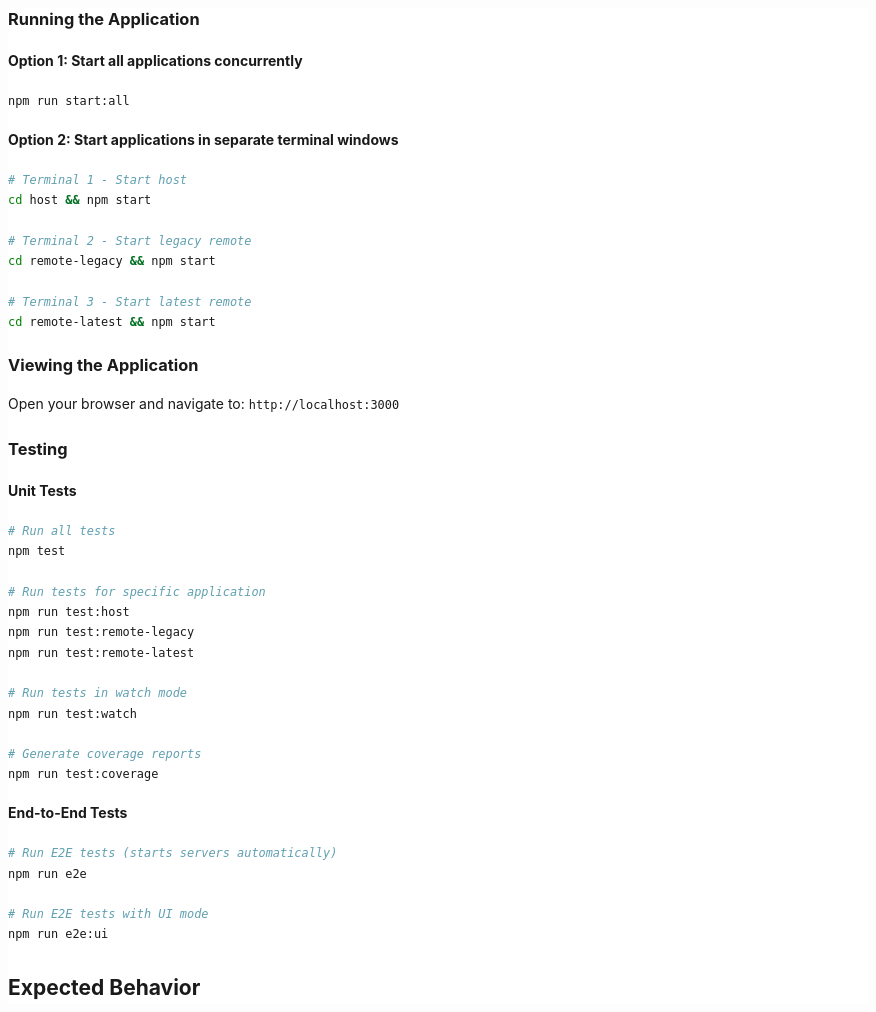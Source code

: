 ### Running the Application

#### Option 1: Start all applications concurrently
```bash
npm run start:all
```

#### Option 2: Start applications in separate terminal windows
```bash
# Terminal 1 - Start host
cd host && npm start

# Terminal 2 - Start legacy remote
cd remote-legacy && npm start

# Terminal 3 - Start latest remote
cd remote-latest && npm start
```

### Viewing the Application

Open your browser and navigate to: `http://localhost:3000`

### Testing

#### Unit Tests
```bash
# Run all tests
npm test

# Run tests for specific application
npm run test:host
npm run test:remote-legacy  
npm run test:remote-latest

# Run tests in watch mode
npm run test:watch

# Generate coverage reports
npm run test:coverage
```

#### End-to-End Tests
```bash
# Run E2E tests (starts servers automatically)
npm run e2e

# Run E2E tests with UI mode
npm run e2e:ui
```

## Expected Behavior
